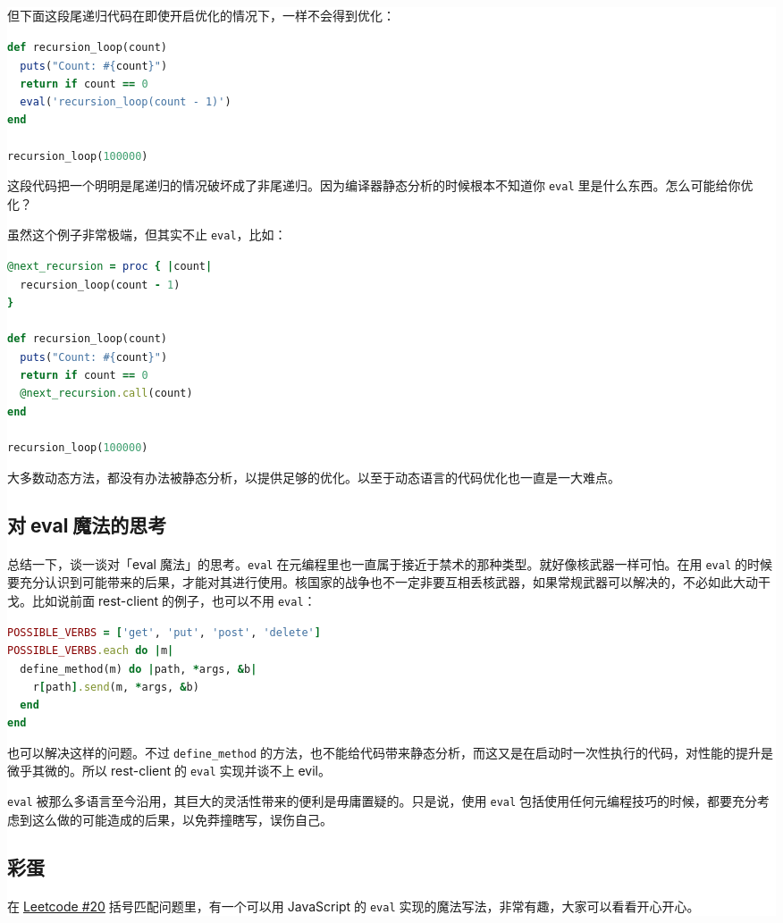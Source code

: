 但下面这段尾递归代码在即使开启优化的情况下，一样不会得到优化：

```ruby
def recursion_loop(count)
  puts("Count: #{count}")
  return if count == 0
  eval('recursion_loop(count - 1)')
end

recursion_loop(100000)
```

这段代码把一个明明是尾递归的情况破坏成了非尾递归。因为编译器静态分析的时候根本不知道你 `eval` 里是什么东西。怎么可能给你优化？

虽然这个例子非常极端，但其实不止 `eval`，比如：

```ruby
@next_recursion = proc { |count|
  recursion_loop(count - 1)
}

def recursion_loop(count)
  puts("Count: #{count}")
  return if count == 0
  @next_recursion.call(count)
end

recursion_loop(100000)
```

大多数动态方法，都没有办法被静态分析，以提供足够的优化。以至于动态语言的代码优化也一直是一大难点。

## 对 eval 魔法的思考

总结一下，谈一谈对「eval 魔法」的思考。`eval` 在元编程里也一直属于接近于禁术的那种类型。就好像核武器一样可怕。在用 `eval` 的时候要充分认识到可能带来的后果，才能对其进行使用。核国家的战争也不一定非要互相丢核武器，如果常规武器可以解决的，不必如此大动干戈。比如说前面 rest-client 的例子，也可以不用 `eval`：

```ruby
POSSIBLE_VERBS = ['get', 'put', 'post', 'delete']
POSSIBLE_VERBS.each do |m|
  define_method(m) do |path, *args, &b|
    r[path].send(m, *args, &b)
  end
end
```

也可以解决这样的问题。不过 `define_method` 的方法，也不能给代码带来静态分析，而这又是在启动时一次性执行的代码，对性能的提升是微乎其微的。所以 rest-client 的 `eval` 实现并谈不上 evil。

`eval` 被那么多语言至今沿用，其巨大的灵活性带来的便利是毋庸置疑的。只是说，使用 `eval` 包括使用任何元编程技巧的时候，都要充分考虑到这么做的可能造成的后果，以免莽撞瞎写，误伤自己。

## 彩蛋

在 [Leetcode #20](https://leetcode.com/problems/valid-parentheses/) 括号匹配问题里，有一个可以用 JavaScript 的 `eval` 实现的魔法写法，非常有趣，大家可以看看开心开心。
